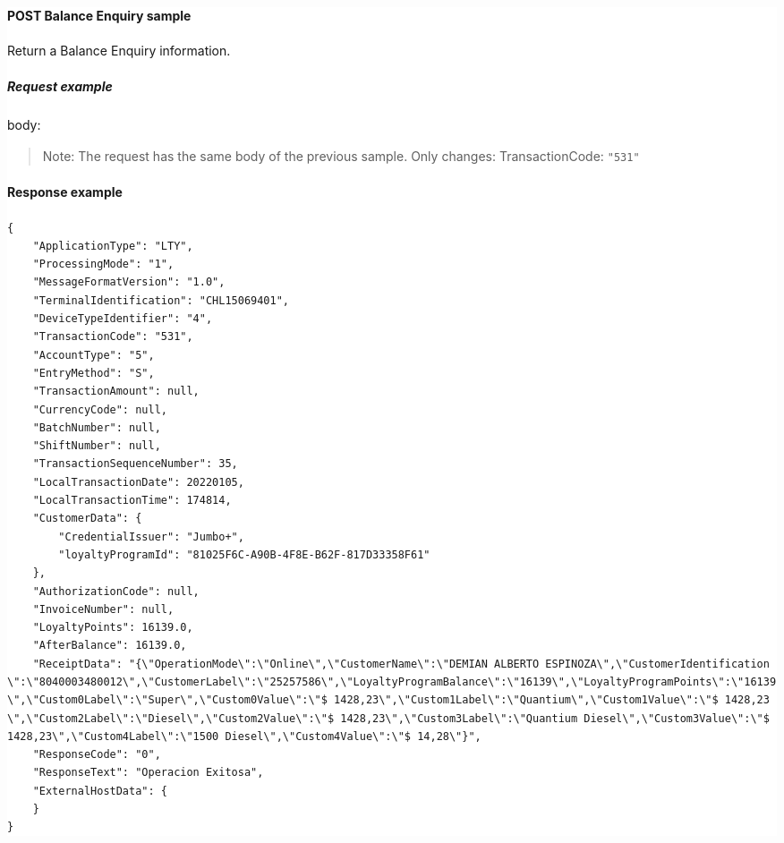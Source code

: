
#### POST Balance Enquiry sample

Return a Balance Enquiry information.

##### Request example


body:

> Note: The request has the same body of the previous sample. Only changes: TransactionCode: `"531"` 




#### Response example

```
{
	"ApplicationType": "LTY",
	"ProcessingMode": "1",
	"MessageFormatVersion": "1.0",
	"TerminalIdentification": "CHL15069401",
	"DeviceTypeIdentifier": "4",
	"TransactionCode": "531",
	"AccountType": "5",
	"EntryMethod": "S",
	"TransactionAmount": null,
	"CurrencyCode": null,
	"BatchNumber": null,
	"ShiftNumber": null,
	"TransactionSequenceNumber": 35,
	"LocalTransactionDate": 20220105,
	"LocalTransactionTime": 174814,
	"CustomerData": {
		"CredentialIssuer": "Jumbo+",
		"loyaltyProgramId": "81025F6C-A90B-4F8E-B62F-817D33358F61"
	},
	"AuthorizationCode": null,
	"InvoiceNumber": null,
	"LoyaltyPoints": 16139.0,
	"AfterBalance": 16139.0,
	"ReceiptData": "{\"OperationMode\":\"Online\",\"CustomerName\":\"DEMIAN ALBERTO ESPINOZA\",\"CustomerIdentification\":\"8040003480012\",\"CustomerLabel\":\"25257586\",\"LoyaltyProgramBalance\":\"16139\",\"LoyaltyProgramPoints\":\"16139\",\"Custom0Label\":\"Super\",\"Custom0Value\":\"$ 1428,23\",\"Custom1Label\":\"Quantium\",\"Custom1Value\":\"$ 1428,23\",\"Custom2Label\":\"Diesel\",\"Custom2Value\":\"$ 1428,23\",\"Custom3Label\":\"Quantium Diesel\",\"Custom3Value\":\"$ 1428,23\",\"Custom4Label\":\"1500 Diesel\",\"Custom4Value\":\"$ 14,28\"}",
	"ResponseCode": "0",
	"ResponseText": "Operacion Exitosa",
	"ExternalHostData": {
	}
}

```
